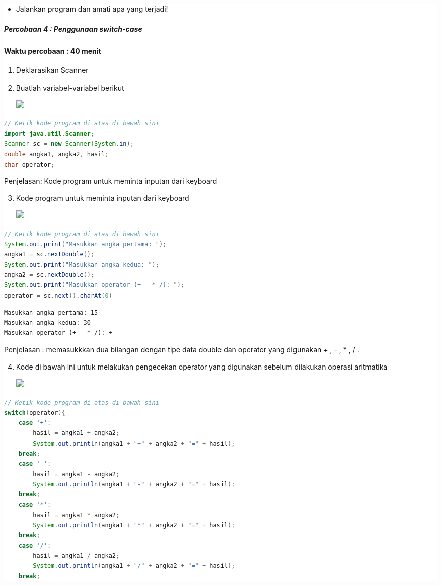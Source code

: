 
+ Jalankan program dan amati apa yang terjadi!

##### Percobaan 4 : Penggunaan switch-case

#### Waktu percobaan : 40 menit

1. Deklarasikan Scanner
1. Buatlah variabel-variabel berikut

    ![](images/10.png)


```Java
// Ketik kode program di atas di bawah sini
import java.util.Scanner;
Scanner sc = new Scanner(System.in);
double angka1, angka2, hasil;
char operator;
```

Penjelasan: Kode program untuk meminta inputan dari keyboard

3. Kode program untuk meminta inputan dari keyboard

    ![](images/11.png)


```Java
// Ketik kode program di atas di bawah sini
System.out.print("Masukkan angka pertama: ");
angka1 = sc.nextDouble();
System.out.print("Masukkan angka kedua: ");
angka2 = sc.nextDouble();
System.out.print("Masukkan operator (+ - * /): ");
operator = sc.next().charAt(0)
```

    Masukkan angka pertama: 15
    Masukkan angka kedua: 30
    Masukkan operator (+ - * /): +


Penjelasan : memasukkkan dua bilangan dengan tipe data double dan operator yang digunakan + , - , * , / .

4. Kode di bawah ini untuk melakukan pengecekan operator yang digunakan sebelum dilakukan operasi aritmatika

    ![](images/12.png)


```Java
// Ketik kode program di atas di bawah sini
switch(operator){
    case '+':
        hasil = angka1 + angka2;
        System.out.println(angka1 + "+" + angka2 + "=" + hasil);
    break;
    case '-':
        hasil = angka1 - angka2;
        System.out.println(angka1 + "-" + angka2 + "=" + hasil);
    break;
    case '*':
        hasil = angka1 * angka2;
        System.out.println(angka1 + "*" + angka2 + "=" + hasil);
    break;
    case '/':
        hasil = angka1 / angka2;
        System.out.println(angka1 + "/" + angka2 + "=" + hasil);
    break;
```